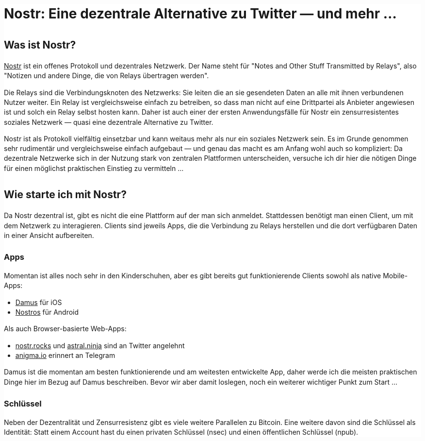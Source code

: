 # Nostr: Eine dezentrale Alternative zu Twitter — und mehr …

## Was ist Nostr?

[Nostr](https://nostr.com/) ist ein offenes Protokoll und dezentrales Netzwerk.
Der Name steht für "Notes and Other Stuff Transmitted by Relays", also "Notizen und andere Dinge, die von Relays übertragen werden".

Die Relays sind die Verbindungsknoten des Netzwerks: Sie leiten die an sie gesendeten Daten an alle mit ihnen verbundenen Nutzer weiter.
Ein Relay ist vergleichsweise einfach zu betreiben, so dass man nicht auf eine Drittpartei als Anbieter angewiesen ist und solch ein Relay selbst hosten kann.
Daher ist auch einer der ersten Anwendungsfälle für Nostr ein zensurresistentes soziales Netzwerk — quasi eine dezentrale Alternative zu Twitter.

Nostr ist als Protokoll vielfältig einsetzbar und kann weitaus mehr als nur ein soziales Netzwerk sein.
Es im Grunde genommen sehr rudimentär und vergleichsweise einfach aufgebaut — und genau das macht es am Anfang wohl auch so kompliziert:
Da dezentrale Netzwerke sich in der Nutzung stark von zentralen Plattformen unterscheiden, versuche ich dir hier die nötigen Dinge für einen möglichst praktischen Einstieg zu vermitteln …

## Wie starte ich mit Nostr?

Da Nostr dezentral ist, gibt es nicht die eine Plattform auf der man sich anmeldet.
Stattdessen benötigt man einen Client, um mit dem Netzwerk zu interagieren.
Clients sind jeweils Apps, die die Verbindung zu Relays herstellen und die dort verfügbaren Daten in einer Ansicht aufbereiten.

### Apps

Momentan ist alles noch sehr in den Kinderschuhen, aber es gibt bereits gut funktionierende Clients sowohl als native Mobile-Apps:

- [Damus](https://damus.io/) für iOS
- [Nostros](https://github.com/KoalaSat/nostros) für Android

Als auch Browser-basierte Web-Apps:

- [nostr.rocks](https://nostr.rocks/) und [astral.ninja](https://astral.ninja) sind an Twitter angelehnt
- [anigma.io](https://anigma.io/) erinnert an Telegram

Damus ist die momentan am besten funktionierende und am weitesten entwickelte App, daher werde ich die meisten praktischen Dinge hier im Bezug auf Damus beschreiben.
Bevor wir aber damit loslegen, noch ein weiterer wichtiger Punkt zum Start …

### Schlüssel

Neben der Dezentralität und Zensurresistenz gibt es viele weitere Parallelen zu Bitcoin.
Eine weitere davon sind die Schlüssel als Identität:
Statt einem Account hast du einen privaten Schlüssel (nsec) und einen öffentlichen Schlüssel (npub).
